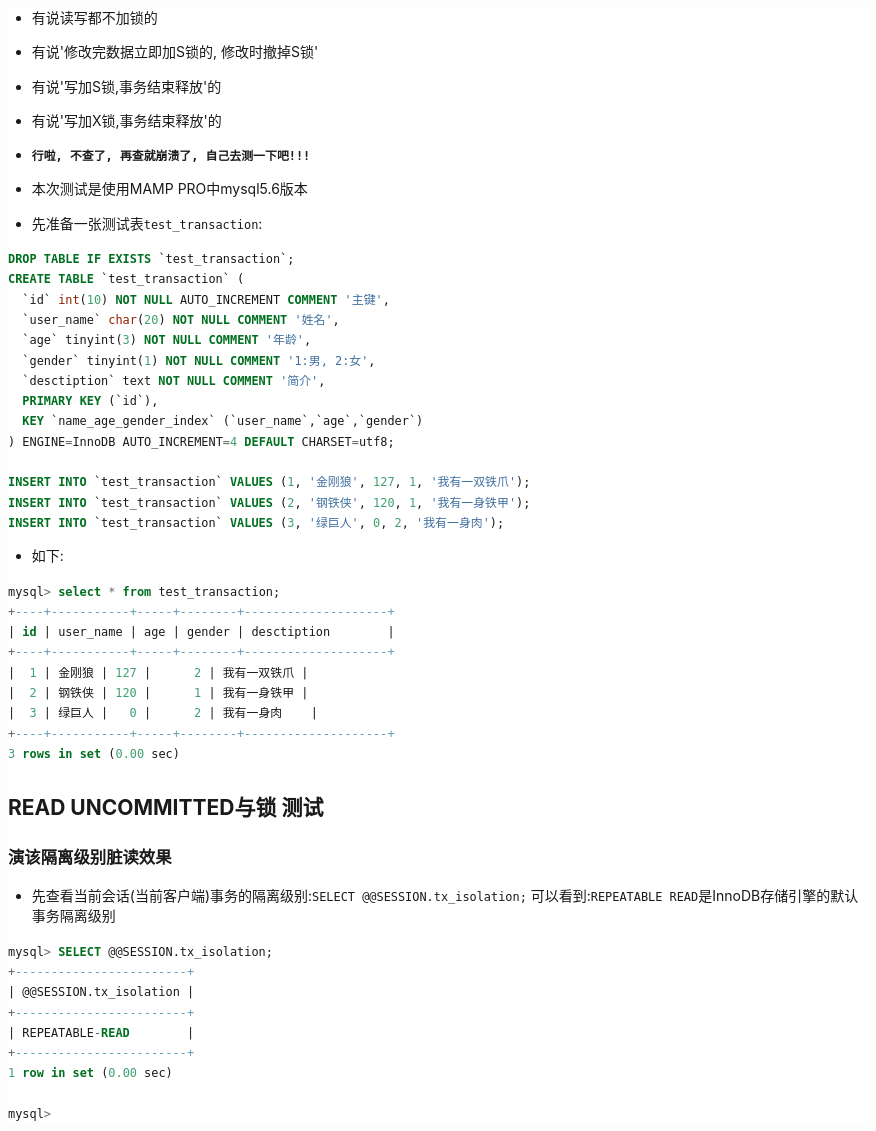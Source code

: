 
* 有说读写都不加锁的
* 有说'修改完数据立即加S锁的, 修改时撤掉S锁'
* 有说'写加S锁,事务结束释放'的
* 有说'写加X锁,事务结束释放'的



* **`行啦, 不查了, 再查就崩溃了, 自己去测一下吧!!!`** 


* 本次测试是使用MAMP PRO中mysql5.6版本
* 先准备一张测试表`test_transaction`:

```sql
DROP TABLE IF EXISTS `test_transaction`;
CREATE TABLE `test_transaction` (
  `id` int(10) NOT NULL AUTO_INCREMENT COMMENT '主键',
  `user_name` char(20) NOT NULL COMMENT '姓名',
  `age` tinyint(3) NOT NULL COMMENT '年龄',
  `gender` tinyint(1) NOT NULL COMMENT '1:男, 2:女',
  `desctiption` text NOT NULL COMMENT '简介',
  PRIMARY KEY (`id`),
  KEY `name_age_gender_index` (`user_name`,`age`,`gender`)
) ENGINE=InnoDB AUTO_INCREMENT=4 DEFAULT CHARSET=utf8;

INSERT INTO `test_transaction` VALUES (1, '金刚狼', 127, 1, '我有一双铁爪');
INSERT INTO `test_transaction` VALUES (2, '钢铁侠', 120, 1, '我有一身铁甲');
INSERT INTO `test_transaction` VALUES (3, '绿巨人', 0, 2, '我有一身肉');
```


* 如下:

```sql
mysql> select * from test_transaction;
+----+-----------+-----+--------+--------------------+
| id | user_name | age | gender | desctiption        |
+----+-----------+-----+--------+--------------------+
|  1 | 金刚狼 | 127 |      2 | 我有一双铁爪 |
|  2 | 钢铁侠 | 120 |      1 | 我有一身铁甲 |
|  3 | 绿巨人 |   0 |      2 | 我有一身肉    |
+----+-----------+-----+--------+--------------------+
3 rows in set (0.00 sec)
```


## READ UNCOMMITTED与锁 测试
### 演该隔离级别脏读效果


* 先查看当前会话(当前客户端)事务的隔离级别:`SELECT @@SESSION.tx_isolation;`
可以看到:`REPEATABLE READ`是InnoDB存储引擎的默认事务隔离级别

```sql
mysql> SELECT @@SESSION.tx_isolation;
+------------------------+
| @@SESSION.tx_isolation |
+------------------------+
| REPEATABLE-READ        |
+------------------------+
1 row in set (0.00 sec)
 
mysql> 
```
